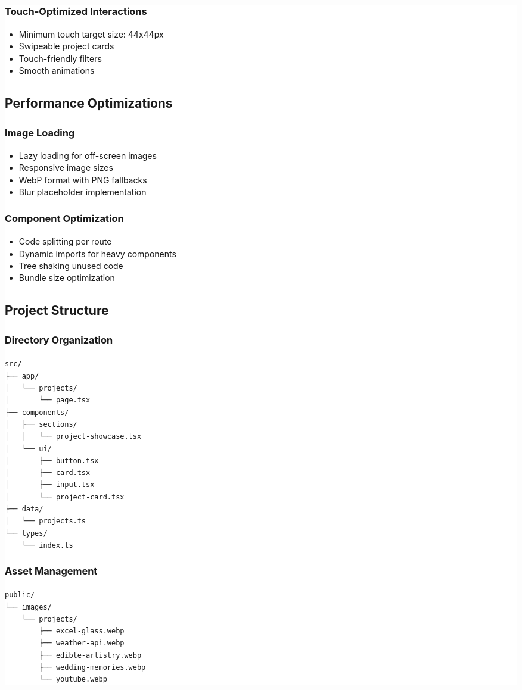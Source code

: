 ### Touch-Optimized Interactions

- Minimum touch target size: 44x44px
- Swipeable project cards
- Touch-friendly filters
- Smooth animations

## Performance Optimizations

### Image Loading

- Lazy loading for off-screen images
- Responsive image sizes
- WebP format with PNG fallbacks
- Blur placeholder implementation

### Component Optimization

- Code splitting per route
- Dynamic imports for heavy components
- Tree shaking unused code
- Bundle size optimization

## Project Structure

### Directory Organization

```
src/
├── app/
│   └── projects/
│       └── page.tsx
├── components/
│   ├── sections/
│   │   └── project-showcase.tsx
│   └── ui/
│       ├── button.tsx
│       ├── card.tsx
│       ├── input.tsx
│       └── project-card.tsx
├── data/
│   └── projects.ts
└── types/
    └── index.ts
```

### Asset Management

```
public/
└── images/
    └── projects/
        ├── excel-glass.webp
        ├── weather-api.webp
        ├── edible-artistry.webp
        ├── wedding-memories.webp
        └── youtube.webp
```
